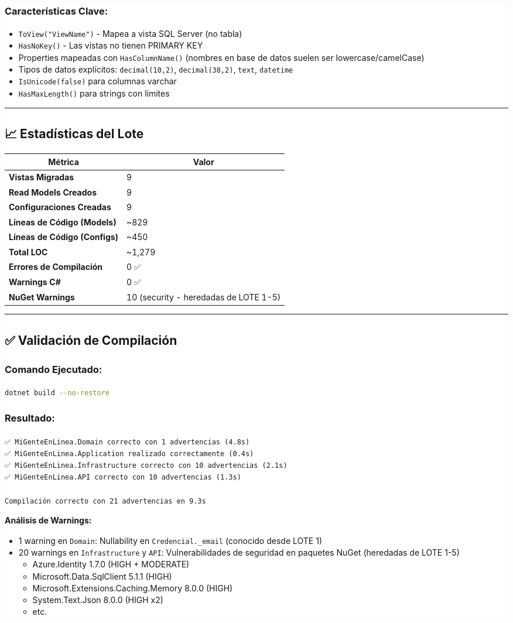 ### Características Clave:
- `ToView("ViewName")` - Mapea a vista SQL Server (no tabla)
- `HasNoKey()` - Las vistas no tienen PRIMARY KEY
- Properties mapeadas con `HasColumnName()` (nombres en base de datos suelen ser lowercase/camelCase)
- Tipos de datos explícitos: `decimal(10,2)`, `decimal(38,2)`, `text`, `datetime`
- `IsUnicode(false)` para columnas varchar
- `HasMaxLength()` para strings con límites

---

## 📈 Estadísticas del Lote

| Métrica | Valor |
|---------|-------|
| **Vistas Migradas** | 9 |
| **Read Models Creados** | 9 |
| **Configuraciones Creadas** | 9 |
| **Líneas de Código (Models)** | ~829 |
| **Líneas de Código (Configs)** | ~450 |
| **Total LOC** | ~1,279 |
| **Errores de Compilación** | 0 ✅ |
| **Warnings C#** | 0 ✅ |
| **NuGet Warnings** | 10 (security - heredadas de LOTE 1-5) |

---

## ✅ Validación de Compilación

### Comando Ejecutado:
```bash
dotnet build --no-restore
```

### Resultado:
```
✅ MiGenteEnLinea.Domain correcto con 1 advertencias (4.8s)
✅ MiGenteEnLinea.Application realizado correctamente (0.4s)
✅ MiGenteEnLinea.Infrastructure correcto con 10 advertencias (2.1s)
✅ MiGenteEnLinea.API correcto con 10 advertencias (1.3s)

Compilación correcto con 21 advertencias en 9.3s
```

**Análisis de Warnings:**
- 1 warning en `Domain`: Nullability en `Credencial._email` (conocido desde LOTE 1)
- 20 warnings en `Infrastructure` y `API`: Vulnerabilidades de seguridad en paquetes NuGet (heredadas de LOTE 1-5)
  - Azure.Identity 1.7.0 (HIGH + MODERATE)
  - Microsoft.Data.SqlClient 5.1.1 (HIGH)
  - Microsoft.Extensions.Caching.Memory 8.0.0 (HIGH)
  - System.Text.Json 8.0.0 (HIGH x2)
  - etc.
